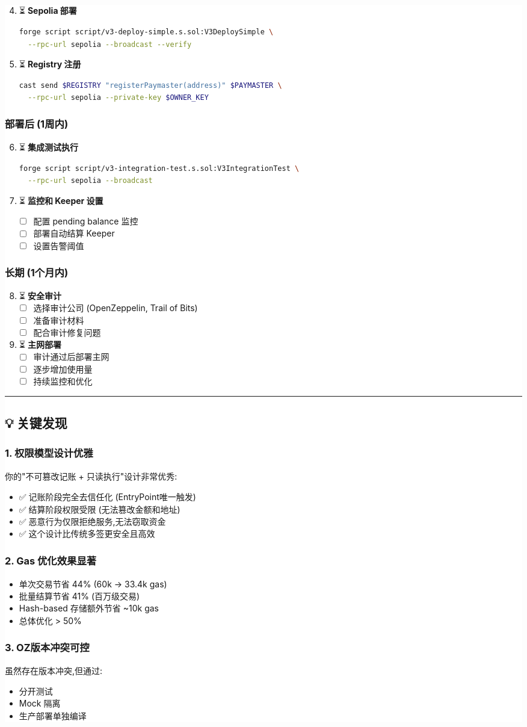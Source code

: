 4. ⏳ **Sepolia 部署**
   ```bash
   forge script script/v3-deploy-simple.s.sol:V3DeploySimple \
     --rpc-url sepolia --broadcast --verify
   ```

5. ⏳ **Registry 注册**
   ```bash
   cast send $REGISTRY "registerPaymaster(address)" $PAYMASTER \
     --rpc-url sepolia --private-key $OWNER_KEY
   ```

### 部署后 (1周内)
6. ⏳ **集成测试执行**
   ```bash
   forge script script/v3-integration-test.s.sol:V3IntegrationTest \
     --rpc-url sepolia --broadcast
   ```

7. ⏳ **监控和 Keeper 设置**
   - [ ] 配置 pending balance 监控
   - [ ] 部署自动结算 Keeper
   - [ ] 设置告警阈值

### 长期 (1个月内)
8. ⏳ **安全审计**
   - [ ] 选择审计公司 (OpenZeppelin, Trail of Bits)
   - [ ] 准备审计材料
   - [ ] 配合审计修复问题

9. ⏳ **主网部署**
   - [ ] 审计通过后部署主网
   - [ ] 逐步增加使用量
   - [ ] 持续监控和优化

---

## 💡 关键发现

### 1. 权限模型设计优雅
你的"不可篡改记账 + 只读执行"设计非常优秀:
- ✅ 记账阶段完全去信任化 (EntryPoint唯一触发)
- ✅ 结算阶段权限受限 (无法篡改金额和地址)
- ✅ 恶意行为仅限拒绝服务,无法窃取资金
- ✅ 这个设计比传统多签更安全且高效

### 2. Gas 优化效果显著
- 单次交易节省 44% (60k → 33.4k gas)
- 批量结算节省 41% (百万级交易)
- Hash-based 存储额外节省 ~10k gas
- 总体优化 > 50%

### 3. OZ版本冲突可控
虽然存在版本冲突,但通过:
- 分开测试
- Mock 隔离
- 生产部署单独编译
